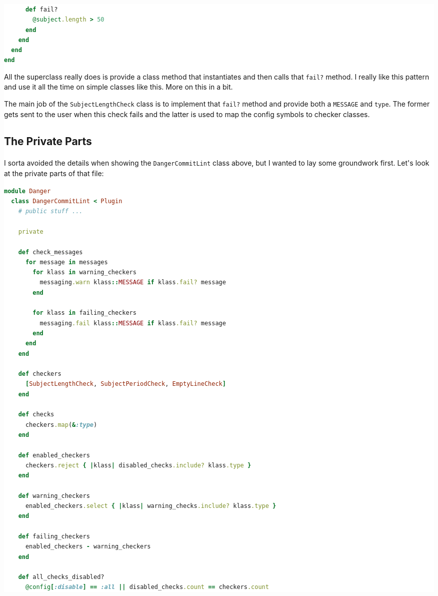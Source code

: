 ```ruby
      def fail?
        @subject.length > 50
      end
    end
  end
end
```

All the superclass really does is provide a class method that instantiates and
then calls that `fail?` method. I really like this pattern and use it all the
time on simple classes like this. More on this in a bit.

The main job of the `SubjectLengthCheck` class is to implement that `fail?`
method and provide both a `MESSAGE` and `type`. The former gets sent to the user
when this check fails and the latter is used to map the config symbols to
checker classes.

## The Private Parts

I sorta avoided the details when showing the `DangerCommitLint` class above, but
I wanted to lay some groundwork first. Let's look at the private parts of that
file:

```ruby
module Danger
  class DangerCommitLint < Plugin
    # public stuff ...

    private

    def check_messages
      for message in messages
        for klass in warning_checkers
          messaging.warn klass::MESSAGE if klass.fail? message
        end

        for klass in failing_checkers
          messaging.fail klass::MESSAGE if klass.fail? message
        end
      end
    end

    def checkers
      [SubjectLengthCheck, SubjectPeriodCheck, EmptyLineCheck]
    end

    def checks
      checkers.map(&:type)
    end

    def enabled_checkers
      checkers.reject { |klass| disabled_checks.include? klass.type }
    end

    def warning_checkers
      enabled_checkers.select { |klass| warning_checks.include? klass.type }
    end

    def failing_checkers
      enabled_checkers - warning_checkers
    end

    def all_checks_disabled?
      @config[:disable] == :all || disabled_checks.count == checkers.count
```

[danger]: http://danger.systems
[plugin]: https://github.com/jonallured/danger-commit_lint
[tpope]: http://tbaggery.com/2008/04/19/a-note-about-git-commit-messages.html
[setup]: http://danger.systems/guides/getting_started.html
[config]: https://github.com/jonallured/danger-commit_lint#configuration
[rc_dangerfile]: https://github.com/ruby-conferences/ruby-conferences.github.io/blob/af8bc12b6c4ee027e2006b01e1f76c1d00b6cf9c/Dangerfile#L16
[rubocop_config]: https://github.com/jonallured/danger-commit_lint/blob/master/.rubocop.yml#L4
[dont_kid]: https://twitter.com/jonallured/status/769018523393941504
[cyclo]: https://en.wikipedia.org/wiki/Cyclomatic_complexity
[perceived]: http://mattgemmell.com/perceived-software-complexity/
[abc]: http://c2.com/cgi/wiki?AbcMetric
[new_check]: https://github.com/jonallured/danger-commit_lint/pull/2
[rubocop]: https://github.com/bbatsov/rubocop
[swiftlint]: https://github.com/realm/SwiftLint
[learned]: https://twitter.com/orta/status/769279173214994432
[remove_comment]: https://github.com/jonallured/danger-commit_lint/commit/9ca11d66b5bb53530fc8abe6c1a753711af40a72
[cloc]: https://github.com/AlDanial/cloc/
[orta]: http://orta.io/
[felix]: https://krausefx.com/
[vision]: https://github.com/danger/danger/blob/master/VISION.md
[list]: https://github.com/danger/danger.systems/pull/93